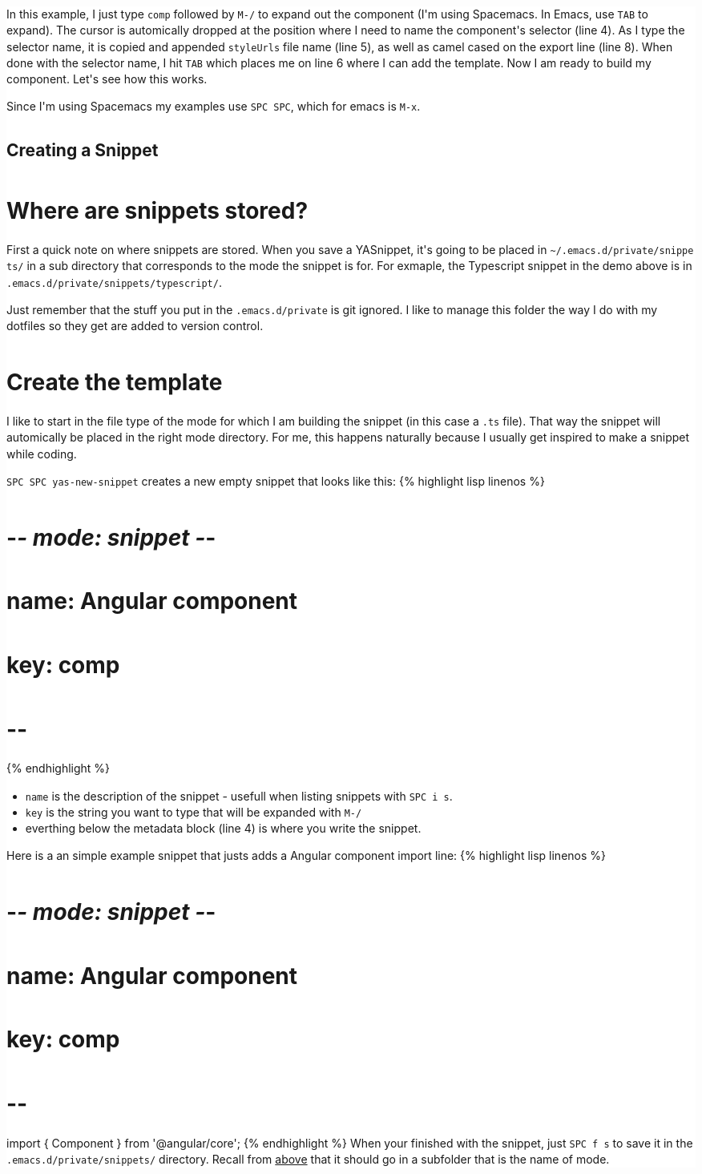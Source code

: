 In this example, I just type `comp` followed by `M-/` to expand 
out the component (I'm using Spacemacs. In Emacs, use `TAB` to expand). 
The cursor is automically dropped at the position where I need to name 
the component's selector (line 4). As I type the selector name, it is 
copied and appended `styleUrls` file name (line 5), as well as camel cased 
on the export line (line 8). When done with the selector name, I hit `TAB` 
which places me on line 6 where I can add the template.  Now I am ready 
to build my component. Let's see how this works.

Since I'm using Spacemacs my examples use `SPC SPC`, which for emacs is `M-x`.
## Creating a Snippet
# Where are snippets stored?
First a quick note on where snippets are stored.  When you save a YASnippet,
it's going to be placed in `~/.emacs.d/private/snippets/` in a sub directory
that corresponds to the mode the snippet is for. For exmaple, the Typescript 
snippet in the demo above is in `.emacs.d/private/snippets/typescript/`.

Just remember that the stuff you put in the `.emacs.d/private` is git ignored.
I like to manage this folder the way I do with my dotfiles so they get are added 
to version control.
# Create the template
I like to start in the file type of the mode for which I am building the snippet (in this case a `.ts` file).
That way the snippet will automically be placed in the right mode directory. For me,
this happens naturally because I usually get inspired to make a snippet while coding.

`SPC SPC yas-new-snippet` creates a new empty snippet that looks like this:
{% highlight lisp linenos %}
# -*- mode: snippet -*-
# name: Angular component
# key: comp
# --
{% endhighlight %}
- `name` is the description of the snippet - usefull when listing snippets with `SPC i s`.
- `key` is the string you want to type that will be expanded with `M-/`
- everthing below the metadata block (line 4) is where you write the snippet.

Here is a an simple example snippet that justs adds a Angular component import line:
{% highlight lisp linenos %}
# -*- mode: snippet -*-
# name: Angular component
# key: comp
# --
import { Component } from '@angular/core';
{% endhighlight %}
When your finished with the snippet, just `SPC f s` to save it in the `.emacs.d/private/snippets/` 
directory. Recall from [above](#where-are-snippets-stored) that it should go in a 
subfolder that is the name of mode. 